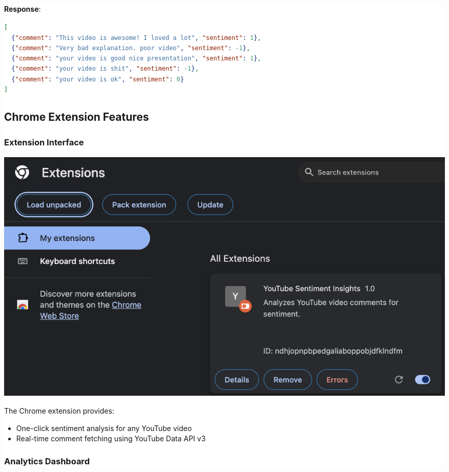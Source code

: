 **Response**:
```json
[
  {"comment": "This video is awesome! I loved a lot", "sentiment": 1},
  {"comment": "Very bad explanation. poor video", "sentiment": -1},
  {"comment": "your video is good nice presentation", "sentiment": 1},
  {"comment": "your video is shit", "sentiment": -1},
  {"comment": "your video is ok", "sentiment": 0}
]
```

## Chrome Extension Features

### Extension Interface

![alt text](<Chrome Extension.png>)

The Chrome extension provides:
- One-click sentiment analysis for any YouTube video
- Real-time comment fetching using YouTube Data API v3

### Analytics Dashboard
